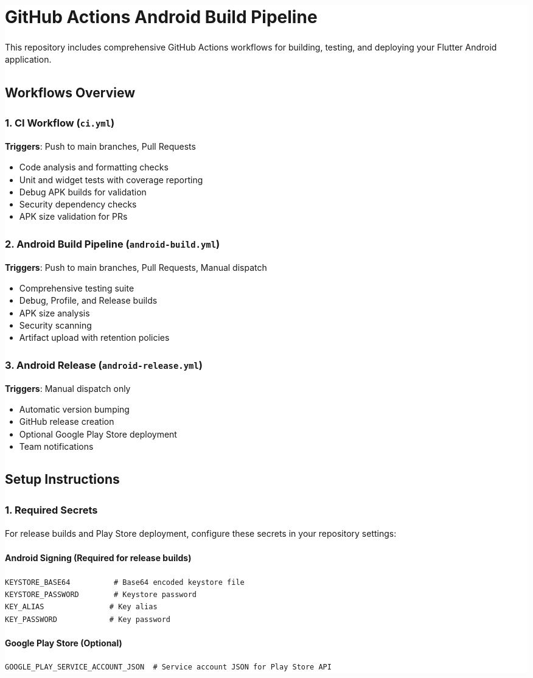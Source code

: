 # GitHub Actions Android Build Pipeline

This repository includes comprehensive GitHub Actions workflows for building, testing, and deploying your Flutter Android application.

## Workflows Overview

### 1. CI Workflow (`ci.yml`)
**Triggers**: Push to main branches, Pull Requests
- Code analysis and formatting checks
- Unit and widget tests with coverage reporting
- Debug APK builds for validation
- Security dependency checks
- APK size validation for PRs

### 2. Android Build Pipeline (`android-build.yml`)
**Triggers**: Push to main branches, Pull Requests, Manual dispatch
- Comprehensive testing suite
- Debug, Profile, and Release builds
- APK size analysis
- Security scanning
- Artifact upload with retention policies

### 3. Android Release (`android-release.yml`)
**Triggers**: Manual dispatch only
- Automatic version bumping
- GitHub release creation
- Optional Google Play Store deployment
- Team notifications

## Setup Instructions

### 1. Required Secrets

For release builds and Play Store deployment, configure these secrets in your repository settings:

#### Android Signing (Required for release builds)
```
KEYSTORE_BASE64          # Base64 encoded keystore file
KEYSTORE_PASSWORD        # Keystore password
KEY_ALIAS               # Key alias
KEY_PASSWORD            # Key password
```

#### Google Play Store (Optional)
```
GOOGLE_PLAY_SERVICE_ACCOUNT_JSON  # Service account JSON for Play Store API
```
